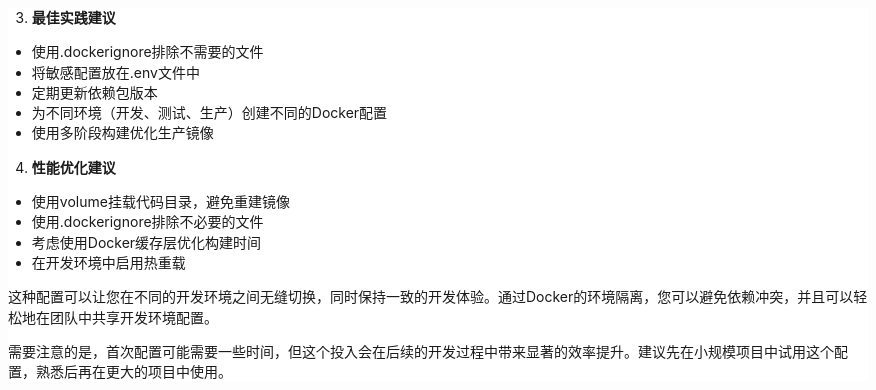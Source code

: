 3. **最佳实践建议**
- 使用.dockerignore排除不需要的文件
- 将敏感配置放在.env文件中
- 定期更新依赖包版本
- 为不同环境（开发、测试、生产）创建不同的Docker配置
- 使用多阶段构建优化生产镜像

4. **性能优化建议**
- 使用volume挂载代码目录，避免重建镜像
- 使用.dockerignore排除不必要的文件
- 考虑使用Docker缓存层优化构建时间
- 在开发环境中启用热重载

这种配置可以让您在不同的开发环境之间无缝切换，同时保持一致的开发体验。通过Docker的环境隔离，您可以避免依赖冲突，并且可以轻松地在团队中共享开发环境配置。

需要注意的是，首次配置可能需要一些时间，但这个投入会在后续的开发过程中带来显著的效率提升。建议先在小规模项目中试用这个配置，熟悉后再在更大的项目中使用。